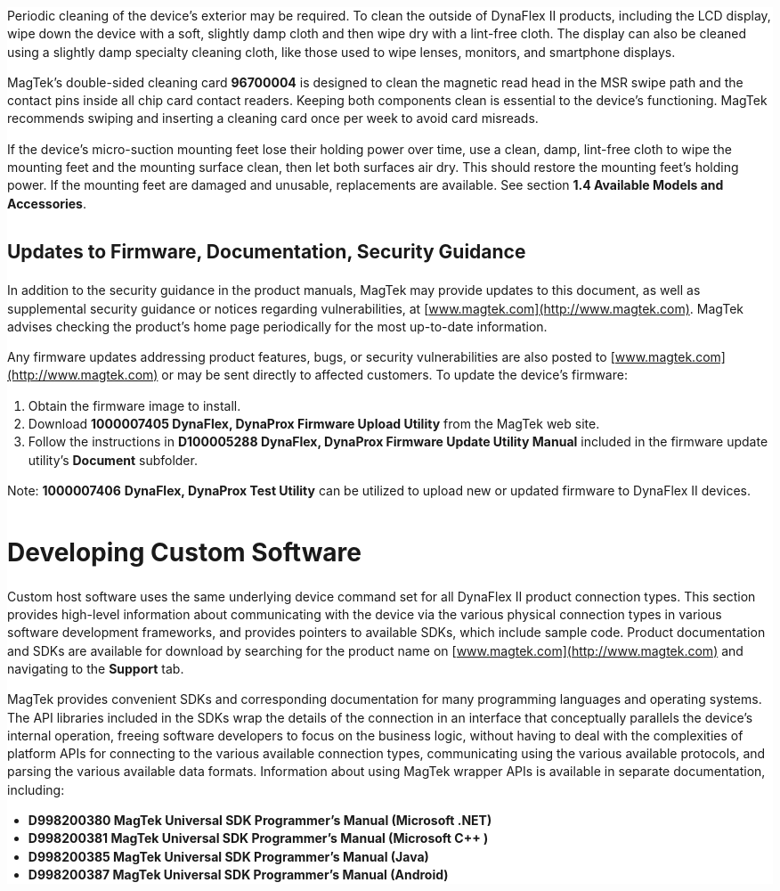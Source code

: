 Periodic cleaning of the device’s exterior may be required. To clean the outside of DynaFlex II products, including the LCD display, wipe down the device with a soft, slightly damp cloth and then wipe dry with a lint-free cloth. The display can also be cleaned using a slightly damp specialty cleaning cloth, like those used to wipe lenses, monitors, and smartphone displays.

MagTek’s double-sided cleaning card **96700004** is designed to clean the magnetic read head in the MSR swipe path and the contact pins inside all chip card contact readers. Keeping both components clean is essential to the device’s functioning. MagTek recommends swiping and inserting a cleaning card once per week to avoid card misreads.

If the device’s micro-suction mounting feet lose their holding power over time, use a clean, damp, lint-free cloth to wipe the mounting feet and the mounting surface clean, then let both surfaces air dry. This should restore the mounting feet’s holding power. If the mounting feet are damaged and unusable, replacements are available. See section **1.4 Available Models and Accessories**.

## Updates to Firmware, Documentation, Security Guidance

In addition to the security guidance in the product manuals, MagTek may provide updates to this document, as well as supplemental security guidance or notices regarding vulnerabilities, at [www.magtek.com](http://www.magtek.com). MagTek advises checking the product’s home page periodically for the most up-to-date information.

Any firmware updates addressing product features, bugs, or security vulnerabilities are also posted to [www.magtek.com](http://www.magtek.com) or may be sent directly to affected customers. To update the device’s firmware:

1.  Obtain the firmware image to install.
2.  Download **1000007405 DynaFlex, DynaProx Firmware Upload Utility** from the MagTek web site.
3.  Follow the instructions in **D100005288 DynaFlex, DynaProx Firmware Update Utility Manual** included in the firmware update utility’s **Document** subfolder.

Note: **1000007406** **DynaFlex, DynaProx Test Utility** can be utilized to upload new or updated firmware to DynaFlex II devices.

# Developing Custom Software

Custom host software uses the same underlying device command set for all DynaFlex II product connection types. This section provides high-level information about communicating with the device via the various physical connection types in various software development frameworks, and provides pointers to available SDKs, which include sample code. Product documentation and SDKs are available for download by searching for the product name on [www.magtek.com](http://www.magtek.com) and navigating to the **Support** tab.

MagTek provides convenient SDKs and corresponding documentation for many programming languages and operating systems. The API libraries included in the SDKs wrap the details of the connection in an interface that conceptually parallels the device’s internal operation, freeing software developers to focus on the business logic, without having to deal with the complexities of platform APIs for connecting to the various available connection types, communicating using the various available protocols, and parsing the various available data formats. Information about using MagTek wrapper APIs is available in separate documentation, including:

-   **D998200380 MagTek Universal SDK Programmer’s Manual (Microsoft .NET)**
-   **D998200381 MagTek Universal SDK Programmer’s Manual (Microsoft C++ )**
-   **D998200385 MagTek Universal SDK Programmer’s Manual (Java)**
-   **D998200387 MagTek Universal SDK Programmer’s Manual (Android)**

